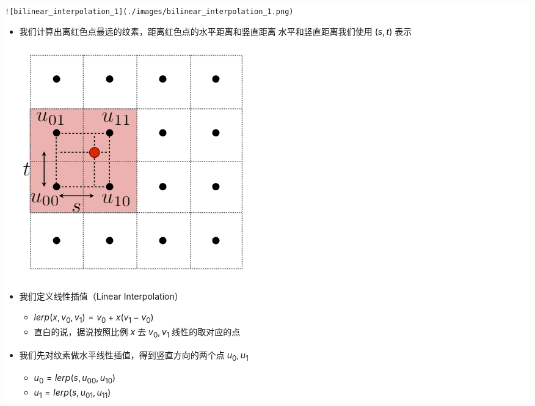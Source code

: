     ![bilinear_interpolation_1](./images/bilinear_interpolation_1.png)
+ 我们计算出离红色点最远的纹素，距离红色点的水平距离和竖直距离
    水平和竖直距离我们使用 $(s, t)$ 表示

    ![bilinear_interpolation_2](./images/bilinear_interpolation_2.png)
+ 我们定义线性插值（Linear Interpolation）
    + $lerp(x, v_0, v_1) = v_0 + x(v_1 - v_0)$
    + 直白的说，据说按照比例 $x$ 去 $v_0, v_1$ 线性的取对应的点
+ 我们先对纹素做水平线性插值，得到竖直方向的两个点 $u_0, u_1$
    + $u_0 = lerp(s, u_{00}, u_{10})$
    + $u_1 = lerp(s, u_{01}, u_{11})$
